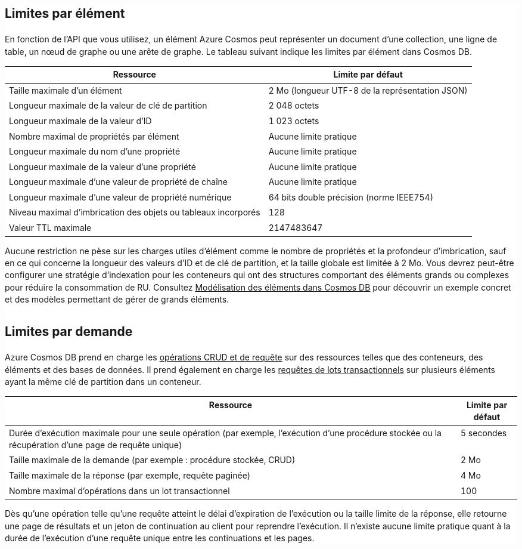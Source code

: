 ## <a name="per-item-limits"></a>Limites par élément

En fonction de l’API que vous utilisez, un élément Azure Cosmos peut représenter un document d’une collection, une ligne de table, un nœud de graphe ou une arête de graphe. Le tableau suivant indique les limites par élément dans Cosmos DB. 

| Ressource | Limite par défaut |
| --- | --- |
| Taille maximale d’un élément | 2 Mo (longueur UTF-8 de la représentation JSON) |
| Longueur maximale de la valeur de clé de partition | 2 048 octets |
| Longueur maximale de la valeur d’ID | 1 023 octets |
| Nombre maximal de propriétés par élément | Aucune limite pratique |
| Longueur maximale du nom d’une propriété | Aucune limite pratique |
| Longueur maximale de la valeur d’une propriété | Aucune limite pratique |
| Longueur maximale d’une valeur de propriété de chaîne | Aucune limite pratique |
| Longueur maximale d’une valeur de propriété numérique | 64 bits double précision (norme IEEE754) |
| Niveau maximal d’imbrication des objets ou tableaux incorporés | 128 |
| Valeur TTL maximale |2147483647|

Aucune restriction ne pèse sur les charges utiles d’élément comme le nombre de propriétés et la profondeur d’imbrication, sauf en ce qui concerne la longueur des valeurs d’ID et de clé de partition, et la taille globale est limitée à 2 Mo. Vous devrez peut-être configurer une stratégie d’indexation pour les conteneurs qui ont des structures comportant des éléments grands ou complexes pour réduire la consommation de RU. Consultez [Modélisation des éléments dans Cosmos DB](how-to-model-partition-example.md) pour découvrir un exemple concret et des modèles permettant de gérer de grands éléments.

## <a name="per-request-limits"></a>Limites par demande

Azure Cosmos DB prend en charge les [opérations CRUD et de requête](/rest/api/cosmos-db/) sur des ressources telles que des conteneurs, des éléments et des bases de données. Il prend également en charge les [requêtes de lots transactionnels](/dotnet/api/microsoft.azure.cosmos.transactionalbatch) sur plusieurs éléments ayant la même clé de partition dans un conteneur.

| Ressource | Limite par défaut |
| --- | --- |
| Durée d’exécution maximale pour une seule opération (par exemple, l’exécution d’une procédure stockée ou la récupération d’une page de requête unique)| 5 secondes |
| Taille maximale de la demande (par exemple : procédure stockée, CRUD)| 2 Mo |
| Taille maximale de la réponse (par exemple, requête paginée) | 4 Mo |
| Nombre maximal d’opérations dans un lot transactionnel | 100 |

Dès qu’une opération telle qu’une requête atteint le délai d’expiration de l’exécution ou la taille limite de la réponse, elle retourne une page de résultats et un jeton de continuation au client pour reprendre l’exécution. Il n’existe aucune limite pratique quant à la durée de l’exécution d’une requête unique entre les continuations et les pages.
